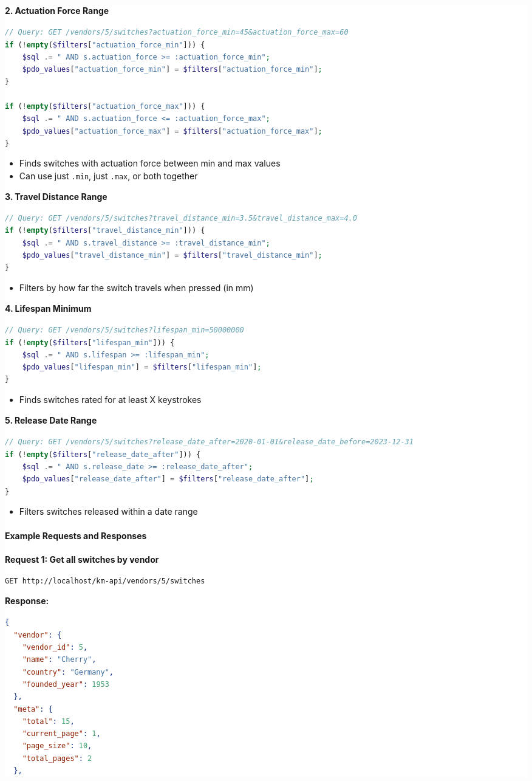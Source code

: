**2. Actuation Force Range**
```php
// Query: GET /vendors/5/switches?actuation_force_min=45&actuation_force_max=60
if (!empty($filters["actuation_force_min"])) {
    $sql .= " AND s.actuation_force >= :actuation_force_min";
    $pdo_values["actuation_force_min"] = $filters["actuation_force_min"];
}

if (!empty($filters["actuation_force_max"])) {
    $sql .= " AND s.actuation_force <= :actuation_force_max";
    $pdo_values["actuation_force_max"] = $filters["actuation_force_max"];
}
```
- Finds switches with actuation force between min and max values
- Can use just `.min`, just `.max`, or both together

**3. Travel Distance Range**
```php
// Query: GET /vendors/5/switches?travel_distance_min=3.5&travel_distance_max=4.0
if (!empty($filters["travel_distance_min"])) {
    $sql .= " AND s.travel_distance >= :travel_distance_min";
    $pdo_values["travel_distance_min"] = $filters["travel_distance_min"];
}
```
- Filters by how far the switch travels when pressed (in mm)

**4. Lifespan Minimum**
```php
// Query: GET /vendors/5/switches?lifespan_min=50000000
if (!empty($filters["lifespan_min"])) {
    $sql .= " AND s.lifespan >= :lifespan_min";
    $pdo_values["lifespan_min"] = $filters["lifespan_min"];
}
```
- Finds switches rated for at least X keystrokes

**5. Release Date Range**
```php
// Query: GET /vendors/5/switches?release_date_after=2020-01-01&release_date_before=2023-12-31
if (!empty($filters["release_date_after"])) {
    $sql .= " AND s.release_date >= :release_date_after";
    $pdo_values["release_date_after"] = $filters["release_date_after"];
}
```
- Filters switches released within a date range

#### Example Requests and Responses

**Request 1: Get all switches by vendor**
```
GET http://localhost/km-api/vendors/5/switches
```

**Response:**
```json
{
  "vendor": {
    "vendor_id": 5,
    "name": "Cherry",
    "country": "Germany",
    "founded_year": 1953
  },
  "meta": {
    "total": 15,
    "current_page": 1,
    "page_size": 10,
    "total_pages": 2
  },
```